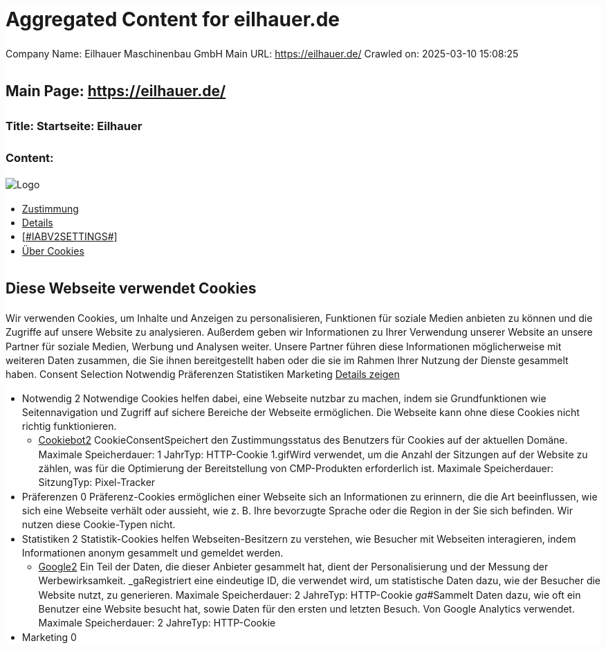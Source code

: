 # Aggregated Content for eilhauer.de

Company Name: Eilhauer Maschinenbau GmbH
Main URL: https://eilhauer.de/
Crawled on: 2025-03-10 15:08:25

## Main Page: https://eilhauer.de/

### Title: Startseite: Eilhauer

### Content:

![Logo](https://eilhauer.de/)
  * [Zustimmung](https://eilhauer.de/)
  * [Details](https://eilhauer.de/)
  * [[#IABV2SETTINGS#]](https://eilhauer.de/)
  * [Über Cookies](https://eilhauer.de/)


## Diese Webseite verwendet Cookies
Wir verwenden Cookies, um Inhalte und Anzeigen zu personalisieren, Funktionen für soziale Medien anbieten zu können und die Zugriffe auf unsere Website zu analysieren. Außerdem geben wir Informationen zu Ihrer Verwendung unserer Website an unsere Partner für soziale Medien, Werbung und Analysen weiter. Unsere Partner führen diese Informationen möglicherweise mit weiteren Daten zusammen, die Sie ihnen bereitgestellt haben oder die sie im Rahmen Ihrer Nutzung der Dienste gesammelt haben. 
Consent Selection
Notwendig
Präferenzen
Statistiken
Marketing
[Details zeigen](https://eilhauer.de/)
  * Notwendig  2
Notwendige Cookies helfen dabei, eine Webseite nutzbar zu machen, indem sie Grundfunktionen wie Seitennavigation und Zugriff auf sichere Bereiche der Webseite ermöglichen. Die Webseite kann ohne diese Cookies nicht richtig funktionieren. 
    * [Cookiebot2](https://eilhauer.de/)
CookieConsentSpeichert den Zustimmungsstatus des Benutzers für Cookies auf der aktuellen Domäne.
Maximale Speicherdauer: 1 JahrTyp: HTTP-Cookie
1.gifWird verwendet, um die Anzahl der Sitzungen auf der Website zu zählen, was für die Optimierung der Bereitstellung von CMP-Produkten erforderlich ist. 
Maximale Speicherdauer: SitzungTyp: Pixel-Tracker
  * Präferenzen  0
Präferenz-Cookies ermöglichen einer Webseite sich an Informationen zu erinnern, die die Art beeinflussen, wie sich eine Webseite verhält oder aussieht, wie z. B. Ihre bevorzugte Sprache oder die Region in der Sie sich befinden. 
Wir nutzen diese Cookie-Typen nicht.
  * Statistiken  2
Statistik-Cookies helfen Webseiten-Besitzern zu verstehen, wie Besucher mit Webseiten interagieren, indem Informationen anonym gesammelt und gemeldet werden. 
    * [Google2](https://eilhauer.de/)
Ein Teil der Daten, die dieser Anbieter gesammelt hat, dient der Personalisierung und der Messung der Werbewirksamkeit.
_gaRegistriert eine eindeutige ID, die verwendet wird, um statistische Daten dazu, wie der Besucher die Website nutzt, zu generieren.
Maximale Speicherdauer: 2 JahreTyp: HTTP-Cookie
_ga_#Sammelt Daten dazu, wie oft ein Benutzer eine Website besucht hat, sowie Daten für den ersten und letzten Besuch. Von Google Analytics verwendet.
Maximale Speicherdauer: 2 JahreTyp: HTTP-Cookie
  * Marketing  0